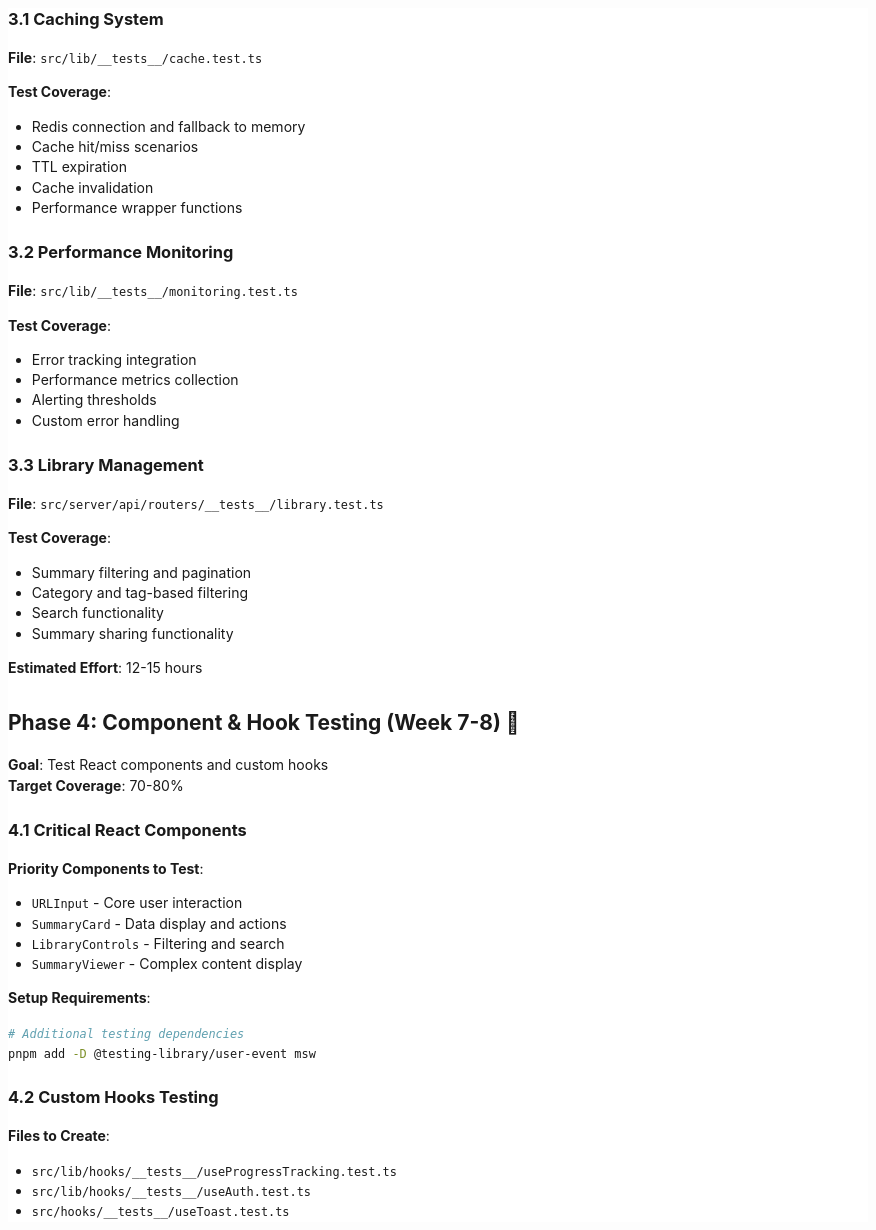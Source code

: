 ### 3.1 Caching System
**File**: `src/lib/__tests__/cache.test.ts`

**Test Coverage**:
- Redis connection and fallback to memory
- Cache hit/miss scenarios
- TTL expiration
- Cache invalidation
- Performance wrapper functions

### 3.2 Performance Monitoring
**File**: `src/lib/__tests__/monitoring.test.ts`

**Test Coverage**:
- Error tracking integration
- Performance metrics collection
- Alerting thresholds
- Custom error handling

### 3.3 Library Management
**File**: `src/server/api/routers/__tests__/library.test.ts`

**Test Coverage**:
- Summary filtering and pagination
- Category and tag-based filtering
- Search functionality
- Summary sharing functionality

**Estimated Effort**: 12-15 hours

## Phase 4: Component & Hook Testing (Week 7-8) 🎨
**Goal**: Test React components and custom hooks  
**Target Coverage**: 70-80%

### 4.1 Critical React Components
**Priority Components to Test**:
- `URLInput` - Core user interaction
- `SummaryCard` - Data display and actions
- `LibraryControls` - Filtering and search
- `SummaryViewer` - Complex content display

**Setup Requirements**:
```bash
# Additional testing dependencies
pnpm add -D @testing-library/user-event msw
```

### 4.2 Custom Hooks Testing
**Files to Create**:
- `src/lib/hooks/__tests__/useProgressTracking.test.ts`
- `src/lib/hooks/__tests__/useAuth.test.ts`
- `src/hooks/__tests__/useToast.test.ts`
